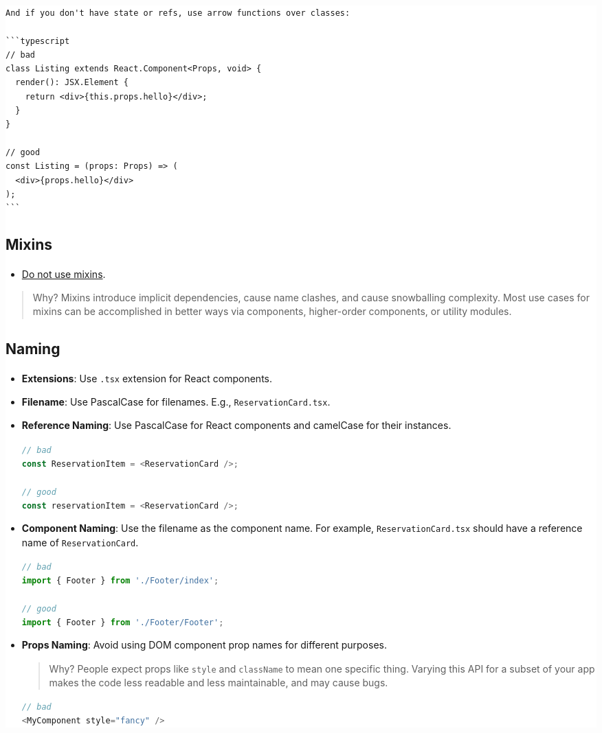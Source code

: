     And if you don't have state or refs, use arrow functions over classes:

    ```typescript
    // bad
    class Listing extends React.Component<Props, void> {
      render(): JSX.Element {
        return <div>{this.props.hello}</div>;
      }
    }

    // good
    const Listing = (props: Props) => (
      <div>{props.hello}</div>
    );
    ```

## Mixins

  - [Do not use mixins](https://facebook.github.io/react/blog/2016/07/13/mixins-considered-harmful.html).

  > Why? Mixins introduce implicit dependencies, cause name clashes, and cause snowballing complexity. Most use cases for mixins can be accomplished in better ways via components, higher-order components, or utility modules.

## Naming

  - **Extensions**: Use `.tsx` extension for React components.
  - **Filename**: Use PascalCase for filenames. E.g., `ReservationCard.tsx`.
  - **Reference Naming**: Use PascalCase for React components and camelCase for their instances. 

    ```typescript
    // bad
    const ReservationItem = <ReservationCard />;

    // good
    const reservationItem = <ReservationCard />;
    ```

  - **Component Naming**: Use the filename as the component name. For example, `ReservationCard.tsx` should have a reference name of `ReservationCard`.

    ```typescript
    // bad
    import { Footer } from './Footer/index';

    // good
    import { Footer } from './Footer/Footer';
    ```

  - **Props Naming**: Avoid using DOM component prop names for different purposes.

    > Why? People expect props like `style` and `className` to mean one specific thing. Varying this API for a subset of your app makes the code less readable and less maintainable, and may cause bugs.

    ```typescript
    // bad
    <MyComponent style="fancy" />
